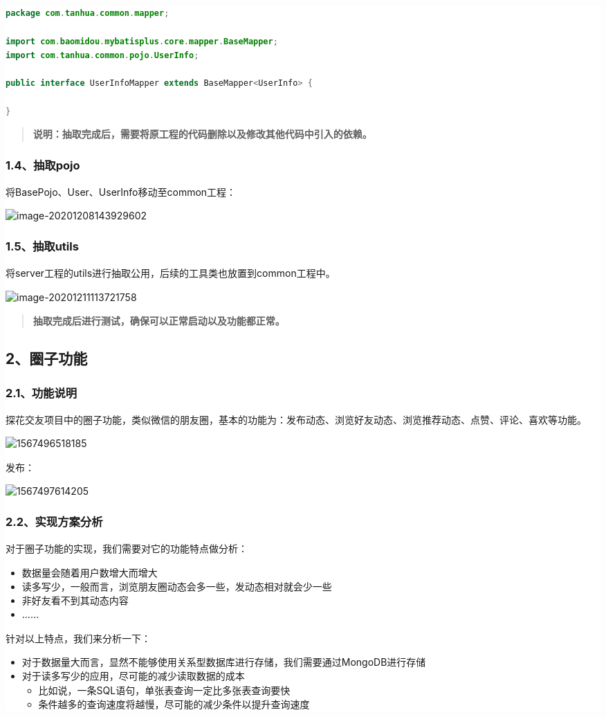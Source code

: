 ~~~java
package com.tanhua.common.mapper;

import com.baomidou.mybatisplus.core.mapper.BaseMapper;
import com.tanhua.common.pojo.UserInfo;

public interface UserInfoMapper extends BaseMapper<UserInfo> {

}
~~~

> **说明：抽取完成后，需要将原工程的代码删除以及修改其他代码中引入的依赖。**

### 1.4、抽取pojo

将BasePojo、User、UserInfo移动至common工程：

 ![image-20201208143929602](./assets/image-20201208143929602.png)

### 1.5、抽取utils

将server工程的utils进行抽取公用，后续的工具类也放置到common工程中。

  ![image-20201211113721758](./assets/image-20201211113721758.png)

> **抽取完成后进行测试，确保可以正常启动以及功能都正常。**

## 2、圈子功能

### 2.1、功能说明

探花交友项目中的圈子功能，类似微信的朋友圈，基本的功能为：发布动态、浏览好友动态、浏览推荐动态、点赞、评论、喜欢等功能。

 ![1567496518185](./assets/1567496518185.png)

发布：

 ![1567497614205](./assets/1567497614205.png)

### 2.2、实现方案分析

对于圈子功能的实现，我们需要对它的功能特点做分析：

- 数据量会随着用户数增大而增大
- 读多写少，一般而言，浏览朋友圈动态会多一些，发动态相对就会少一些
- 非好友看不到其动态内容
- ……

针对以上特点，我们来分析一下：

- 对于数据量大而言，显然不能够使用关系型数据库进行存储，我们需要通过MongoDB进行存储
- 对于读多写少的应用，尽可能的减少读取数据的成本
  - 比如说，一条SQL语句，单张表查询一定比多张表查询要快
  - 条件越多的查询速度将越慢，尽可能的减少条件以提升查询速度
